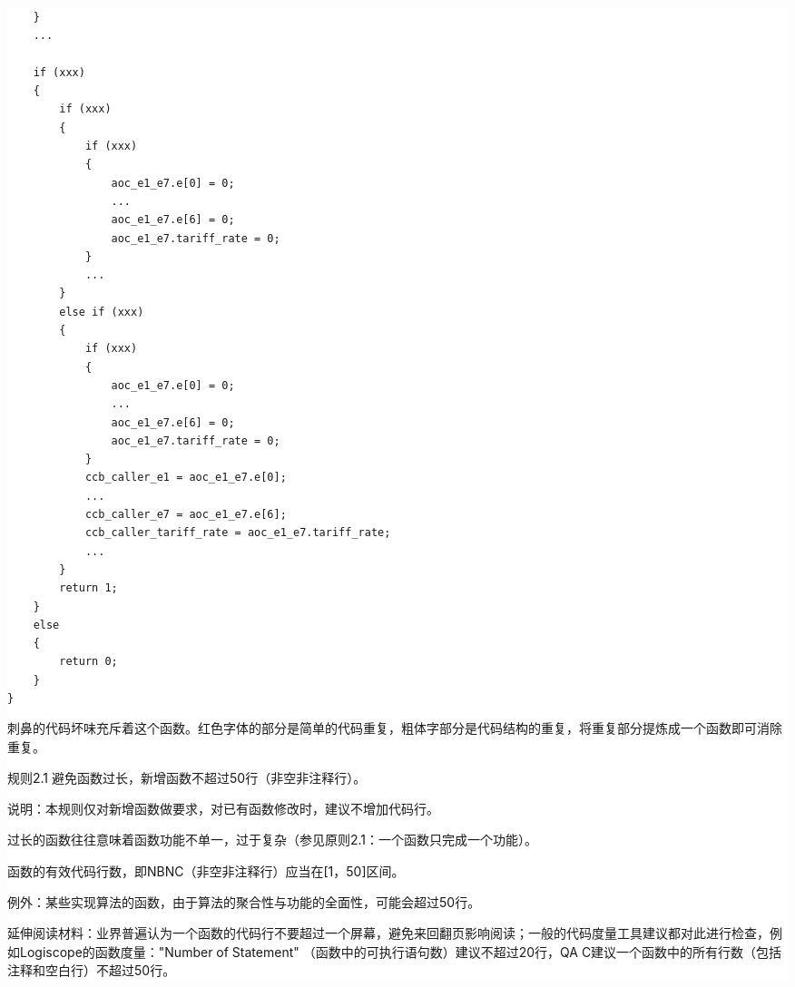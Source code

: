 ```
    }
    ...

    if (xxx)
    {
        if (xxx)
        {
            if (xxx)
            {
                aoc_e1_e7.e[0] = 0;
                ...
                aoc_e1_e7.e[6] = 0;
                aoc_e1_e7.tariff_rate = 0;
            }
            ...
        }
        else if (xxx)
        {
            if (xxx)
            {
                aoc_e1_e7.e[0] = 0;
                ...
                aoc_e1_e7.e[6] = 0;
                aoc_e1_e7.tariff_rate = 0;
            }
            ccb_caller_e1 = aoc_e1_e7.e[0];
            ...
            ccb_caller_e7 = aoc_e1_e7.e[6];
            ccb_caller_tariff_rate = aoc_e1_e7.tariff_rate;
            ...
        }
        return 1;
    }
    else
    {
        return 0;
    }
}
```

刺鼻的代码坏味充斥着这个函数。红色字体的部分是简单的代码重复，粗体字部分是代码结构的重复，将重复部分提炼成一个函数即可消除重复。

规则2.1 避免函数过长，新增函数不超过50行（非空非注释行）。

说明：本规则仅对新增函数做要求，对已有函数修改时，建议不增加代码行。

过长的函数往往意味着函数功能不单一，过于复杂（参见原则2.1：一个函数只完成一个功能）。

函数的有效代码行数，即NBNC（非空非注释行）应当在[1，50]区间。

例外：某些实现算法的函数，由于算法的聚合性与功能的全面性，可能会超过50行。

延伸阅读材料：业界普遍认为一个函数的代码行不要超过一个屏幕，避免来回翻页影响阅读；一般的代码度量工具建议都对此进行检查，例如Logiscope的函数度量："Number of Statement" （函数中的可执行语句数）建议不超过20行，QA C建议一个函数中的所有行数（包括注释和空白行）不超过50行。
